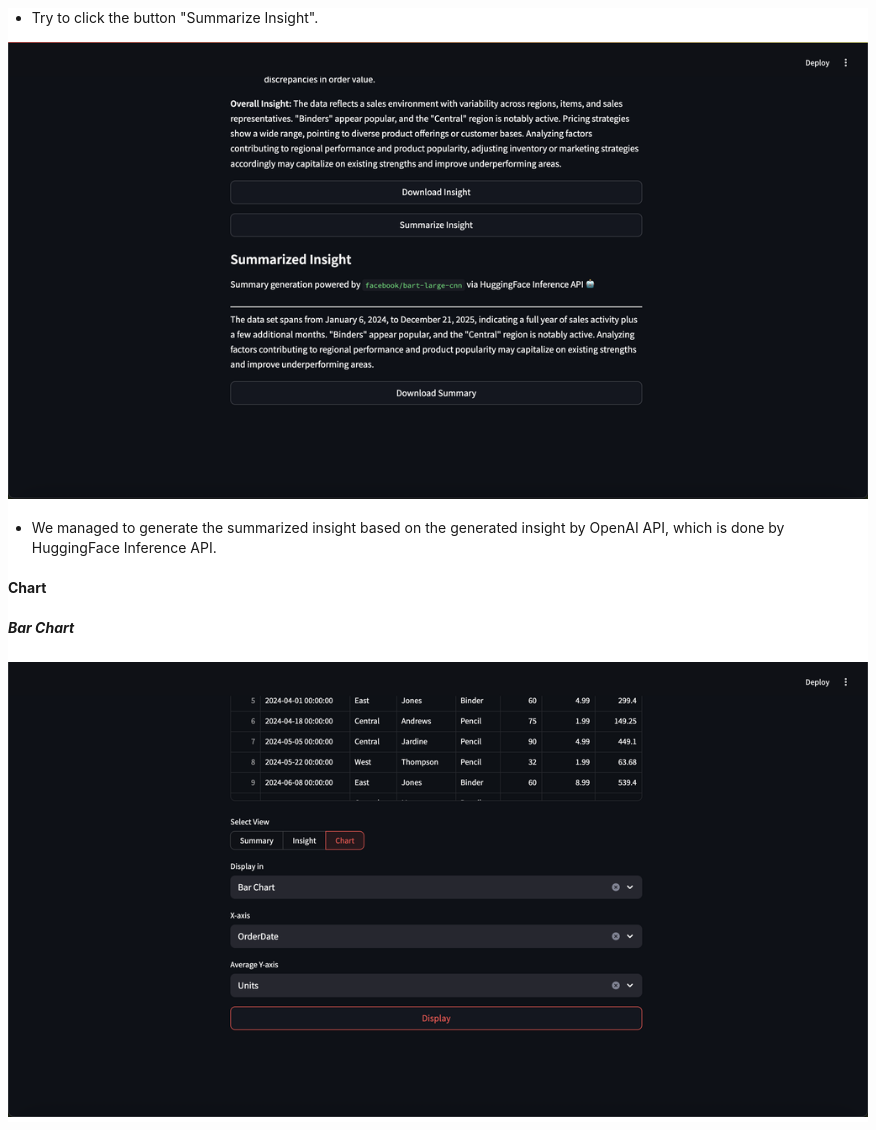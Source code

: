 - Try to click the button "Summarize Insight".

![Screenshot](screenshots/Summarized%20Insight.png)

- We managed to generate the summarized insight based on the generated insight
  by OpenAI API, which is done by HuggingFace Inference API.

#### Chart

##### Bar Chart

![Screenshot](screenshots/Bar%20Chart.png)
